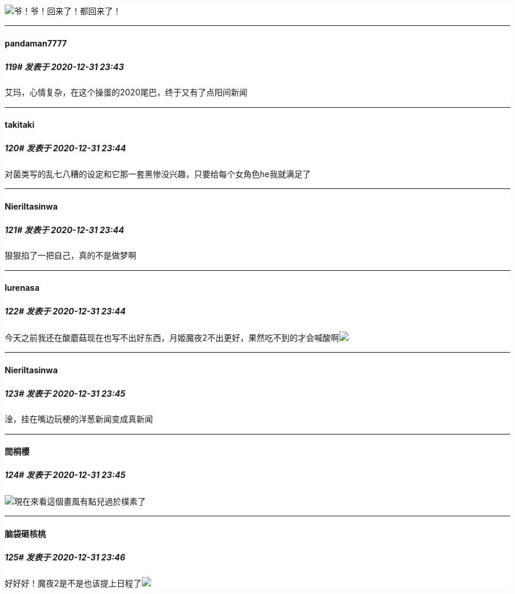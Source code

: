 <img src="https://static.saraba1st.com/image/smiley/face2017/128.png" referrerpolicy="no-referrer">爷！爷！回来了！都回来了！

*****

####  pandaman7777  
##### 119#       发表于 2020-12-31 23:43

艾玛，心情复杂，在这个操蛋的2020尾巴，终于又有了点阳间新闻

*****

####  takitaki  
##### 120#       发表于 2020-12-31 23:44

对菌类写的乱七八糟的设定和它那一套黑惨没兴趣，只要给每个女角色he我就满足了



*****

####  Nieriltasinwa  
##### 121#       发表于 2020-12-31 23:44

狠狠掐了一把自己，真的不是做梦啊

*****

####  lurenasa  
##### 122#       发表于 2020-12-31 23:44

今天之前我还在酸蘑菇现在也写不出好东西，月姬魔夜2不出更好，果然吃不到的才会喊酸啊<img src="https://static.saraba1st.com/image/smiley/face2017/139.png" referrerpolicy="no-referrer">

*****

####  Nieriltasinwa  
##### 123#       发表于 2020-12-31 23:45

淦，挂在嘴边玩梗的洋葱新闻变成真新闻

*****

####  間桐櫻  
##### 124#       发表于 2020-12-31 23:45

<img src="https://static.saraba1st.com/image/smiley/face2017/053.png" referrerpolicy="no-referrer">現在來看這個畫風有點兒過於樸素了

*****

####  脑袋砸核桃  
##### 125#       发表于 2020-12-31 23:46

好好好！魔夜2是不是也该提上日程了<img src="https://static.saraba1st.com/image/smiley/face2017/138.png" referrerpolicy="no-referrer">
